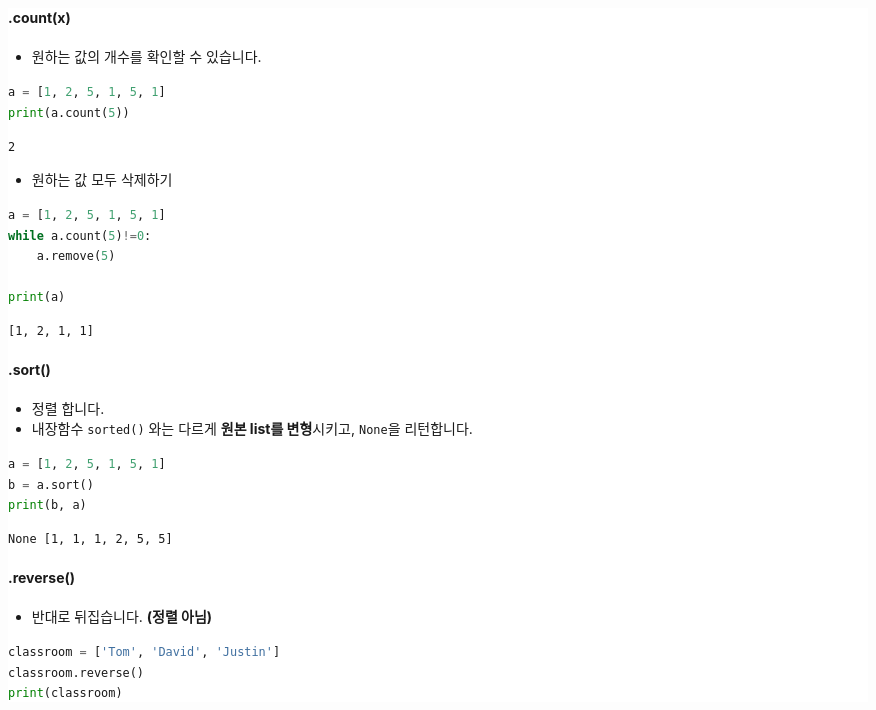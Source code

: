 



#### .count(x)

- 원하는 값의 개수를 확인할 수 있습니다.



```python
a = [1, 2, 5, 1, 5, 1]
print(a.count(5))
```

```
2
```



- 원하는 값 모두 삭제하기

```python
a = [1, 2, 5, 1, 5, 1]
while a.count(5)!=0:
    a.remove(5)
    
print(a)
```

```
[1, 2, 1, 1]
```





#### .sort()

- 정렬 합니다.
- 내장함수 `sorted()` 와는 다르게 **원본 list를 변형**시키고, `None`을 리턴합니다.



```python
a = [1, 2, 5, 1, 5, 1]
b = a.sort()
print(b, a)
```

```
None [1, 1, 1, 2, 5, 5]
```



#### .reverse()

- 반대로 뒤집습니다. **(정렬 아님)**



```python
classroom = ['Tom', 'David', 'Justin']
classroom.reverse()
print(classroom)
```
